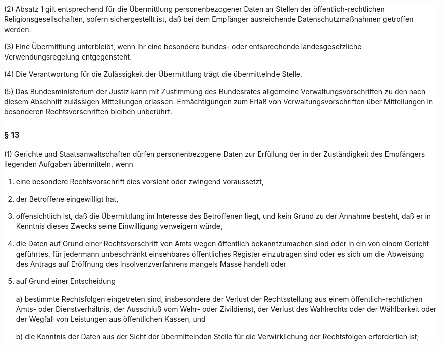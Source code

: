 (2) Absatz 1 gilt entsprechend für die Übermittlung personenbezogener
Daten an Stellen der öffentlich-rechtlichen Religionsgesellschaften,
sofern sichergestellt ist, daß bei dem Empfänger ausreichende
Datenschutzmaßnahmen getroffen werden.

(3) Eine Übermittlung unterbleibt, wenn ihr eine besondere bundes-
oder entsprechende landesgesetzliche Verwendungsregelung
entgegensteht.

(4) Die Verantwortung für die Zulässigkeit der Übermittlung trägt die
übermittelnde Stelle.

(5) Das Bundesministerium der Justiz kann mit Zustimmung des
Bundesrates allgemeine Verwaltungsvorschriften zu den nach diesem
Abschnitt zulässigen Mitteilungen erlassen. Ermächtigungen zum Erlaß
von Verwaltungsvorschriften über Mitteilungen in besonderen
Rechtsvorschriften bleiben unberührt.


### § 13

(1) Gerichte und Staatsanwaltschaften dürfen personenbezogene Daten
zur Erfüllung der in der Zuständigkeit des Empfängers liegenden
Aufgaben übermitteln, wenn

1.  eine besondere Rechtsvorschrift dies vorsieht oder zwingend
    voraussetzt,


2.  der Betroffene eingewilligt hat,


3.  offensichtlich ist, daß die Übermittlung im Interesse des Betroffenen
    liegt, und kein Grund zu der Annahme besteht, daß er in Kenntnis
    dieses Zwecks seine Einwilligung verweigern würde,


4.  die Daten auf Grund einer Rechtsvorschrift von Amts wegen öffentlich
    bekanntzumachen sind oder in ein von einem Gericht geführtes, für
    jedermann unbeschränkt einsehbares öffentliches Register einzutragen
    sind oder es sich um die Abweisung des Antrags auf Eröffnung des
    Insolvenzverfahrens mangels Masse handelt oder


5.  auf Grund einer Entscheidung

    a)  bestimmte Rechtsfolgen eingetreten sind, insbesondere der Verlust der
        Rechtsstellung aus einem öffentlich-rechtlichen Amts- oder
        Dienstverhältnis, der Ausschluß vom Wehr- oder Zivildienst, der
        Verlust des Wahlrechts oder der Wählbarkeit oder der Wegfall von
        Leistungen aus öffentlichen Kassen, und


    b)  die Kenntnis der Daten aus der Sicht der übermittelnden Stelle für die
        Verwirklichung der Rechtsfolgen erforderlich ist;





